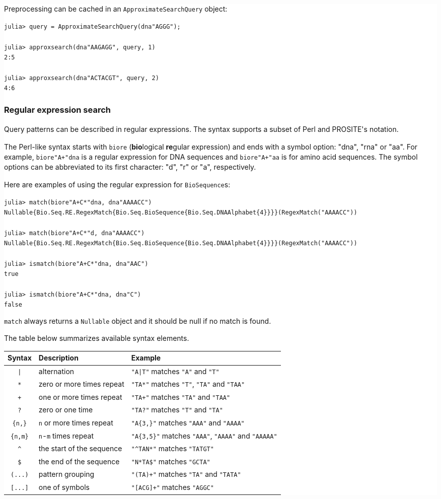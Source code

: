 Preprocessing can be cached in an `ApproximateSearchQuery` object:
```jldoctest
julia> query = ApproximateSearchQuery(dna"AGGG");

julia> approxsearch(dna"AAGAGG", query, 1)
2:5

julia> approxsearch(dna"ACTACGT", query, 2)
4:6

```

### Regular expression search

Query patterns can be described in regular expressions. The syntax supports
a subset of Perl and PROSITE's notation.

The Perl-like syntax starts with `biore` (**bio**logical **re**gular expression)
and ends with a symbol option: "dna", "rna" or "aa". For example, `biore"A+"dna`
is a regular expression for DNA sequences and `biore"A+"aa` is for amino acid
sequences. The symbol options can be abbreviated to its first character: "d",
"r" or "a", respectively.

Here are examples of using the regular expression for `BioSequence`s:
```jldoctest
julia> match(biore"A+C*"dna, dna"AAAACC")
Nullable{Bio.Seq.RE.RegexMatch{Bio.Seq.BioSequence{Bio.Seq.DNAAlphabet{4}}}}(RegexMatch("AAAACC"))

julia> match(biore"A+C*"d, dna"AAAACC")
Nullable{Bio.Seq.RE.RegexMatch{Bio.Seq.BioSequence{Bio.Seq.DNAAlphabet{4}}}}(RegexMatch("AAAACC"))

julia> ismatch(biore"A+C*"dna, dna"AAC")
true

julia> ismatch(biore"A+C*"dna, dna"C")
false

```

`match` always returns a `Nullable` object and it should be null if no match is
found.

The table below summarizes available syntax elements.

| Syntax | Description | Example |
|:------:|:------------|:--------|
| `\|` | alternation | `"A\|T"` matches `"A"` and `"T"` |
| `*` | zero or more times repeat | `"TA*"` matches `"T"`, `"TA"` and `"TAA"` |
| `+` | one or more times repeat | `"TA+"` matches `"TA"` and `"TAA"` |
| `?` | zero or one time | `"TA?"` matches `"T"` and `"TA"` |
| `{n,}` | `n` or more times repeat | `"A{3,}"` matches `"AAA"` and `"AAAA"` |
| `{n,m}` | `n`-`m` times repeat | `"A{3,5}"` matches `"AAA"`, `"AAAA"` and `"AAAAA"`|
| `^` | the start of the sequence | `"^TAN*"` matches `"TATGT"` |
| `$` | the end of the sequence | `"N*TA$"` matches `"GCTA"` |
| `(...)` | pattern grouping | `"(TA)+"` matches `"TA"` and `"TATA"` |
| `[...]` | one of symbols | `"[ACG]+"` matches `"AGGC"` |
